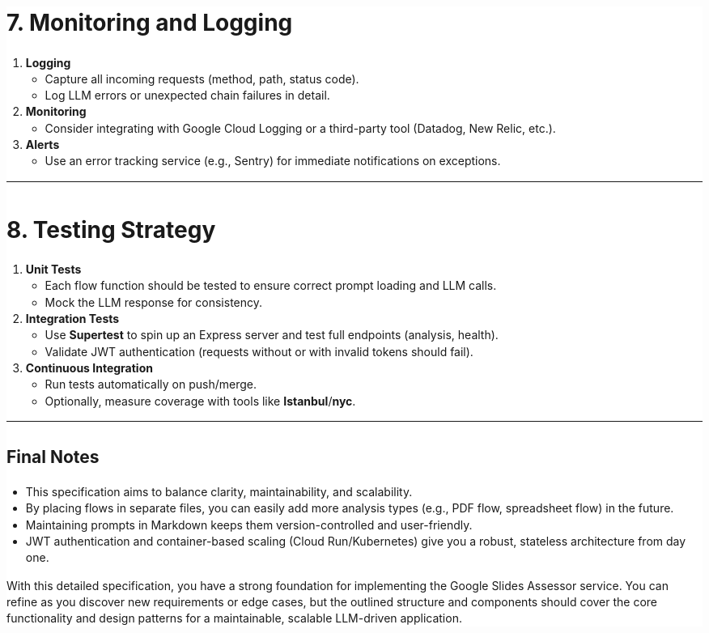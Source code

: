 
# 7. Monitoring and Logging

1. **Logging**  
   - Capture all incoming requests (method, path, status code).  
   - Log LLM errors or unexpected chain failures in detail.  
2. **Monitoring**  
   - Consider integrating with Google Cloud Logging or a third-party tool (Datadog, New Relic, etc.).  
3. **Alerts**  
   - Use an error tracking service (e.g., Sentry) for immediate notifications on exceptions.

---

# 8. Testing Strategy

1. **Unit Tests**  
   - Each flow function should be tested to ensure correct prompt loading and LLM calls.  
   - Mock the LLM response for consistency.  
2. **Integration Tests**  
   - Use **Supertest** to spin up an Express server and test full endpoints (analysis, health).  
   - Validate JWT authentication (requests without or with invalid tokens should fail).  
3. **Continuous Integration**  
   - Run tests automatically on push/merge.  
   - Optionally, measure coverage with tools like **Istanbul**/**nyc**.

---

## Final Notes

- This specification aims to balance clarity, maintainability, and scalability.  
- By placing flows in separate files, you can easily add more analysis types (e.g., PDF flow, spreadsheet flow) in the future.  
- Maintaining prompts in Markdown keeps them version-controlled and user-friendly.  
- JWT authentication and container-based scaling (Cloud Run/Kubernetes) give you a robust, stateless architecture from day one.

With this detailed specification, you have a strong foundation for implementing the Google Slides Assessor service. You can refine as you discover new requirements or edge cases, but the outlined structure and components should cover the core functionality and design patterns for a maintainable, scalable LLM-driven application.